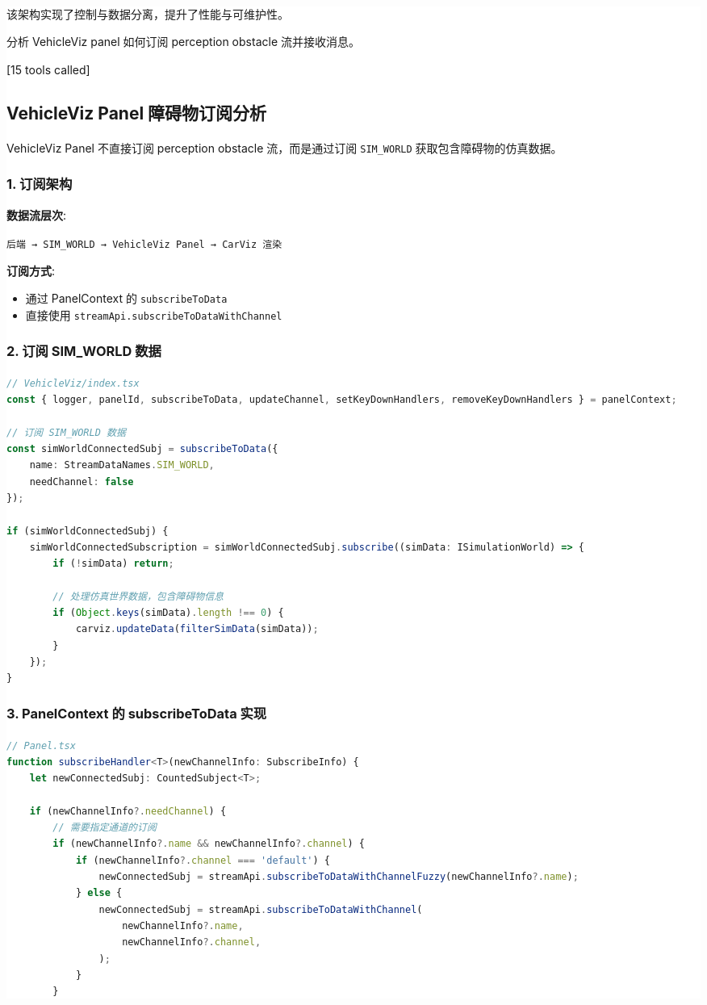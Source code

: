 该架构实现了控制与数据分离，提升了性能与可维护性。

分析 VehicleViz panel 如何订阅 perception obstacle 流并接收消息。


[15 tools called]

## VehicleViz Panel 障碍物订阅分析

VehicleViz Panel 不直接订阅 perception obstacle 流，而是通过订阅 `SIM_WORLD` 获取包含障碍物的仿真数据。

### 1. 订阅架构

**数据流层次**:
```
后端 → SIM_WORLD → VehicleViz Panel → CarViz 渲染
```

**订阅方式**:
- 通过 PanelContext 的 `subscribeToData`
- 直接使用 `streamApi.subscribeToDataWithChannel`

### 2. 订阅 SIM_WORLD 数据

```typescript
// VehicleViz/index.tsx
const { logger, panelId, subscribeToData, updateChannel, setKeyDownHandlers, removeKeyDownHandlers } = panelContext;

// 订阅 SIM_WORLD 数据
const simWorldConnectedSubj = subscribeToData({ 
    name: StreamDataNames.SIM_WORLD, 
    needChannel: false 
});

if (simWorldConnectedSubj) {
    simWorldConnectedSubscription = simWorldConnectedSubj.subscribe((simData: ISimulationWorld) => {
        if (!simData) return;
        
        // 处理仿真世界数据，包含障碍物信息
        if (Object.keys(simData).length !== 0) {
            carviz.updateData(filterSimData(simData));
        }
    });
}
```

### 3. PanelContext 的 subscribeToData 实现

```typescript
// Panel.tsx
function subscribeHandler<T>(newChannelInfo: SubscribeInfo) {
    let newConnectedSubj: CountedSubject<T>;
    
    if (newChannelInfo?.needChannel) {
        // 需要指定通道的订阅
        if (newChannelInfo?.name && newChannelInfo?.channel) {
            if (newChannelInfo?.channel === 'default') {
                newConnectedSubj = streamApi.subscribeToDataWithChannelFuzzy(newChannelInfo?.name);
            } else {
                newConnectedSubj = streamApi.subscribeToDataWithChannel(
                    newChannelInfo?.name,
                    newChannelInfo?.channel,
                );
            }
        }
```